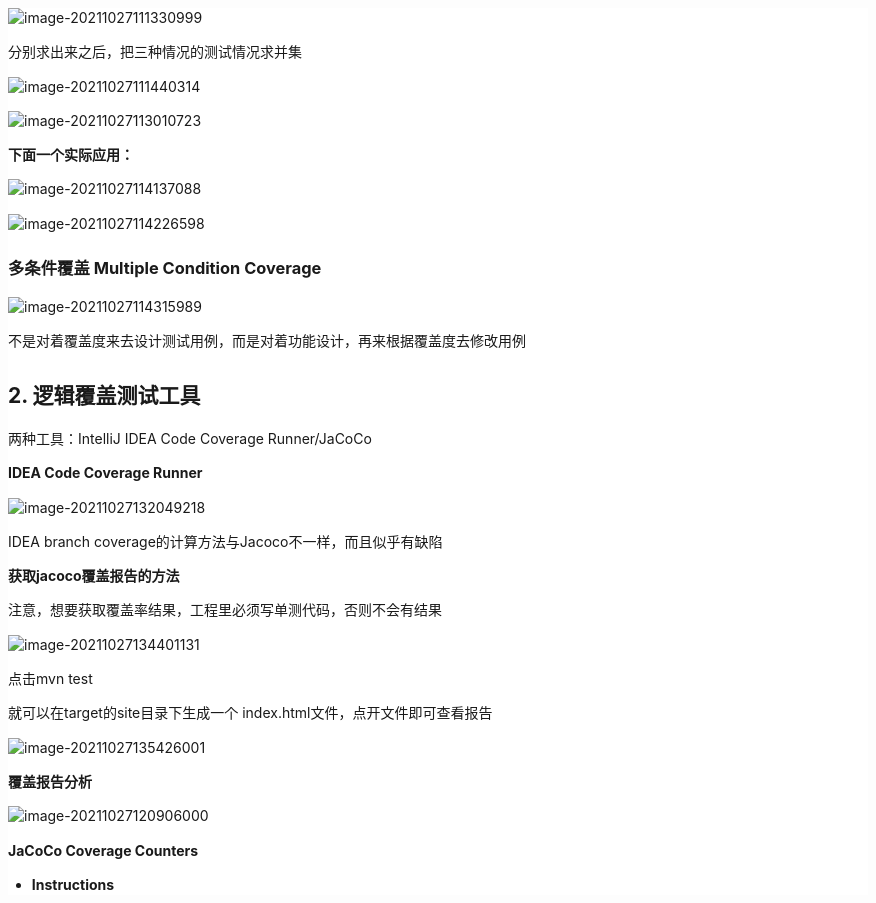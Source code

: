 ![image-20211027111330999](https://caiyiimg.oss-cn-shanghai.aliyuncs.com/typora/20211027111332.png)

分别求出来之后，把三种情况的测试情况求并集

![image-20211027111440314](https://caiyiimg.oss-cn-shanghai.aliyuncs.com/typora/20211027111441.png)

![image-20211027113010723](https://caiyiimg.oss-cn-shanghai.aliyuncs.com/typora/20211027113012.png)



**下面一个实际应用：**

![image-20211027114137088](https://caiyiimg.oss-cn-shanghai.aliyuncs.com/typora/20211027114138.png)

![image-20211027114226598](https://caiyiimg.oss-cn-shanghai.aliyuncs.com/typora/20211027114227.png)

### 多条件覆盖 Multiple Condition Coverage



![image-20211027114315989](https://caiyiimg.oss-cn-shanghai.aliyuncs.com/typora/20211027114317.png)

不是对着覆盖度来去设计测试用例，而是对着功能设计，再来根据覆盖度去修改用例

## 2. 逻辑覆盖测试工具

两种工具：IntelliJ IDEA Code Coverage Runner/JaCoCo

**IDEA Code Coverage Runner**

![image-20211027132049218](https://caiyiimg.oss-cn-shanghai.aliyuncs.com/typora/20211027132050.png)

IDEA branch coverage的计算方法与Jacoco不一样，而且似乎有缺陷



**获取jacoco覆盖报告的方法**

注意，想要获取覆盖率结果，工程里必须写单测代码，否则不会有结果

![image-20211027134401131](https://caiyiimg.oss-cn-shanghai.aliyuncs.com/typora/20211027134402.png)

点击mvn test

就可以在target的site目录下生成一个 index.html文件，点开文件即可查看报告

![image-20211027135426001](https://caiyiimg.oss-cn-shanghai.aliyuncs.com/typora/20211027135431.png)



**覆盖报告分析**

![image-20211027120906000](https://caiyiimg.oss-cn-shanghai.aliyuncs.com/typora/20211027120907.png)



**JaCoCo Coverage Counters**

- **Instructions**
